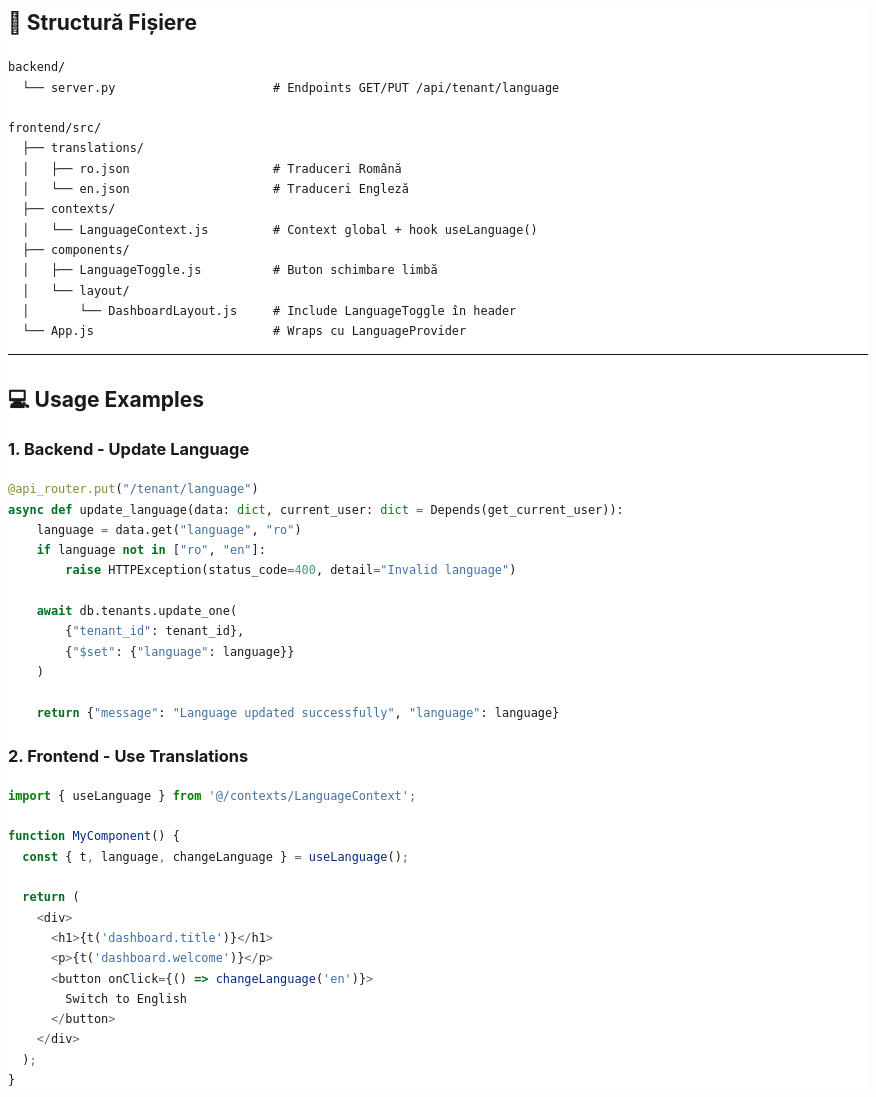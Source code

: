 
## **🎯 Structură Fișiere**

```
backend/
  └── server.py                      # Endpoints GET/PUT /api/tenant/language

frontend/src/
  ├── translations/
  │   ├── ro.json                    # Traduceri Română
  │   └── en.json                    # Traduceri Engleză
  ├── contexts/
  │   └── LanguageContext.js         # Context global + hook useLanguage()
  ├── components/
  │   ├── LanguageToggle.js          # Buton schimbare limbă
  │   └── layout/
  │       └── DashboardLayout.js     # Include LanguageToggle în header
  └── App.js                         # Wraps cu LanguageProvider
```

---

## **💻 Usage Examples**

### **1. Backend - Update Language**
```python
@api_router.put("/tenant/language")
async def update_language(data: dict, current_user: dict = Depends(get_current_user)):
    language = data.get("language", "ro")
    if language not in ["ro", "en"]:
        raise HTTPException(status_code=400, detail="Invalid language")
    
    await db.tenants.update_one(
        {"tenant_id": tenant_id},
        {"$set": {"language": language}}
    )
    
    return {"message": "Language updated successfully", "language": language}
```

### **2. Frontend - Use Translations**
```javascript
import { useLanguage } from '@/contexts/LanguageContext';

function MyComponent() {
  const { t, language, changeLanguage } = useLanguage();
  
  return (
    <div>
      <h1>{t('dashboard.title')}</h1>
      <p>{t('dashboard.welcome')}</p>
      <button onClick={() => changeLanguage('en')}>
        Switch to English
      </button>
    </div>
  );
}
```
